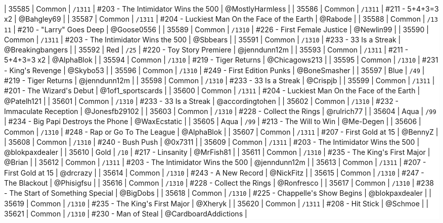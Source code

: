 | 35585 | Common | `/1311` | #203 - The Intimidator Wins the 500 | \@MostlyHarmless |
| 35586 | Common | `/1311` | #211 - 5+4+3=3 x2 | \@Bahgley69 |
| 35587 | Common | `/1311` | #204 - Luckiest Man On the Face of the Earth | \@Rabode |
| 35588 | Common | `/1311` | #210 - &quot;Larry&quot; Goes Deep  | \@Goose0556 |
| 35589 | Common | `/1310` | #226 - First Female Justice | \@Newlin99 |
| 35590 | Common | `/1311` | #203 - The Intimidator Wins the 500 | \@Sbbears |
| 35591 | Common | `/1310` | #233 - 33 Is a Streak | \@Breakingbangers |
| 35592 | Red | `/25` | #220 - Toy Story Premiere | \@jenndunn12m |
| 35593 | Common | `/1311` | #211 - 5+4+3=3 x2 | \@AlphaBlok |
| 35594 | Common | `/1310` | #219 - Tiger Returns | \@Chicagows213 |
| 35595 | Common | `/1310` | #231 - King&#039;s Revenge | \@Skybo53 |
| 35596 | Common | `/1310` | #249 - First Edition Punks | \@BoneSmasher |
| 35597 | Blue | `/49` | #219 - Tiger Returns | \@jenndunn12m |
| 35598 | Common | `/1310` | #233 - 33 Is a Streak | \@Crispjb |
| 35599 | Common | `/1311` | #201 - The Wizard&#039;s Debut | \@1of1_sportscards |
| 35600 | Common | `/1311` | #204 - Luckiest Man On the Face of the Earth | \@Patelh121 |
| 35601 | Common | `/1310` | #233 - 33 Is a Streak | \@accordingtohen |
| 35602 | Common | `/1310` | #232 - Immaculate Reception | \@Jonesfb29102 |
| 35603 | Common | `/1310` | #228 - Collect the Rings | \@rulrich77 |
| 35604 | Aqua | `/99` | #234 - Big Papi Destroys the Phone | \@WaxEcstatic |
| 35605 | Aqua | `/99` | #213 - The Will to Win | \@Me-Degen |
| 35606 | Common | `/1310` | #248 - Rap or Go To The League | \@AlphaBlok |
| 35607 | Common | `/1311` | #207 - First Gold at 15 | \@BennyZ |
| 35608 | Common | `/1310` | #240 - Bush Push | \@0x7311 |
| 35609 | Common | `/1311` | #203 - The Intimidator Wins the 500 | \@blokpaxdealer |
| 35610 | Gold | `/10` | #217 - Linsanity | \@MrFish81 |
| 35611 | Common | `/1310` | #235 - The King&#039;s First Major | \@Brian |
| 35612 | Common | `/1311` | #203 - The Intimidator Wins the 500 | \@jenndunn12m |
| 35613 | Common | `/1311` | #207 - First Gold at 15 | \@drcrazy |
| 35614 | Common | `/1310` | #243 - A New Record | \@NickFitz |
| 35615 | Common | `/1310` | #247 - The Blackout  | \@Phisigfsu |
| 35616 | Common | `/1310` | #228 - Collect the Rings | \@Ronfresco |
| 35617 | Common | `/1310` | #238 - The Start of Something Special | \@BigDobs |
| 35618 | Common | `/1310` | #225 - Chappelle&#039;s Show Begins | \@blokpaxdealer |
| 35619 | Common | `/1310` | #235 - The King&#039;s First Major | \@Xheryk |
| 35620 | Common | `/1311` | #208 - Hit Stick | \@Schmoe |
| 35621 | Common | `/1310` | #230 - Man of Steal | \@CardboardAddictions |